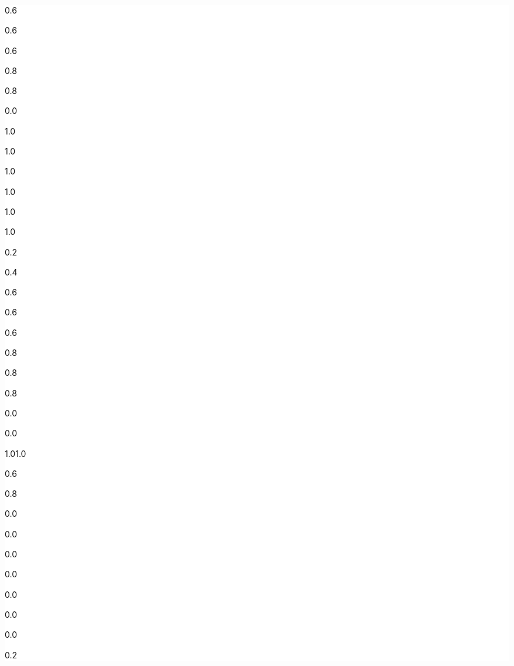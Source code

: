 0.6

0.6

0.6

0.8

0.8

0.0

1.0

1.0

1.0

1.0

1.0

1.0

0.2

0.4

0.6

0.6

0.6

0.8

0.8

0.8

0.0

0.0

1.01.0

0.6

0.8

0.0

0.0

0.0

0.0

0.0

0.0

0.0

0.2

